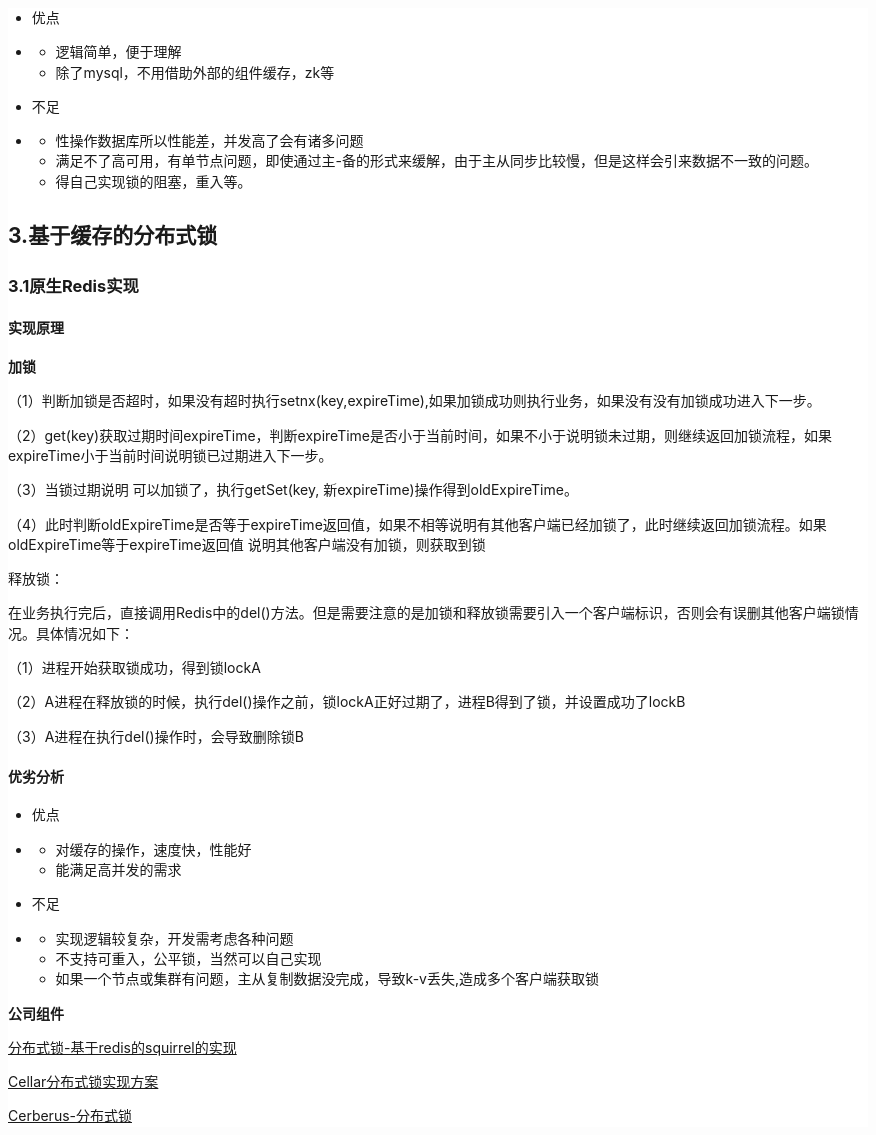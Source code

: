 - 优点

- - 逻辑简单，便于理解
  - 除了mysql，不用借助外部的组件缓存，zk等

- 不足

- - 性操作数据库所以性能差，并发高了会有诸多问题
  - 满足不了高可用，有单节点问题，即使通过主-备的形式来缓解，由于主从同步比较慢，但是这样会引来数据不一致的问题。
  - 得自己实现锁的阻塞，重入等。

## **3.基于缓存的分布式锁**

### 3.1原生Redis实现

#### **实现原理**

**加锁**

（1）判断加锁是否超时，如果没有超时执行setnx(key,expireTime),如果加锁成功则执行业务，如果没有没有加锁成功进入下一步。

（2）get(key)获取过期时间expireTime，判断expireTime是否小于当前时间，如果不小于说明锁未过期，则继续返回加锁流程，如果expireTime小于当前时间说明锁已过期进入下一步。

（3）当锁过期说明 可以加锁了，执行getSet(key, 新expireTime)操作得到oldExpireTime。

（4）此时判断oldExpireTime是否等于expireTime返回值，如果不相等说明有其他客户端已经加锁了，此时继续返回加锁流程。如果oldExpireTime等于expireTime返回值 说明其他客户端没有加锁，则获取到锁

释放锁：

在业务执行完后，直接调用Redis中的del()方法。但是需要注意的是加锁和释放锁需要引入一个客户端标识，否则会有误删其他客户端锁情况。具体情况如下：

（1）进程开始获取锁成功，得到锁lockA

（2）A进程在释放锁的时候，执行del()操作之前，锁lockA正好过期了，进程B得到了锁，并设置成功了lockB

（3）A进程在执行del()操作时，会导致删除锁B

#### **优劣分析**

- 优点

- - 对缓存的操作，速度快，性能好
  - 能满足高并发的需求

- 不足

- - 实现逻辑较复杂，开发需考虑各种问题
  - 不支持可重入，公平锁，当然可以自己实现
  - 如果一个节点或集群有问题，主从复制数据没完成，导致k-v丢失,造成多个客户端获取锁

**公司组件**

[分布式锁-基于redis的squirrel的实现](https://km.sankuai.com/page/62051194#id-基于公司squirrel实现)

[Cellar分布式锁实现方案](https://km.sankuai.com/page/116534640)

[Cerberus-分布式锁](https://km.sankuai.com/page/204298409)
